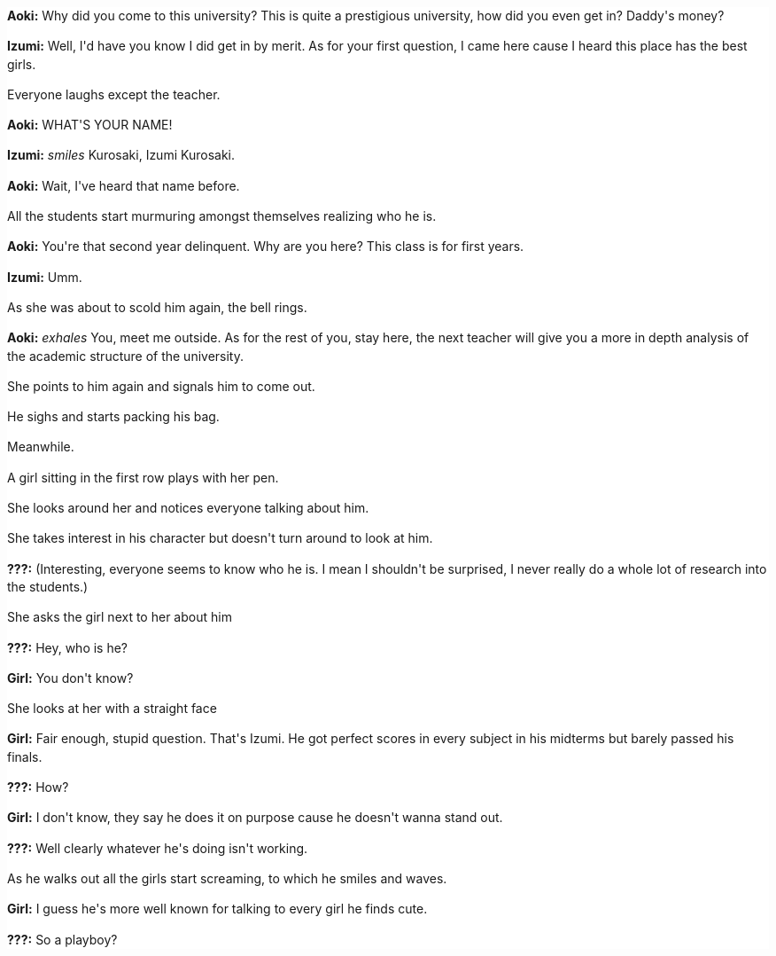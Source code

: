 **Aoki:** Why did you come to this university? This is quite a prestigious university, how did you even get in? Daddy's money?

**Izumi:** Well, I'd have you know I did get in by merit. As for your first question, I came here cause I heard this place has the best girls.

<p class="centered">Everyone laughs except the teacher.</p>

**Aoki:** WHAT'S YOUR NAME!

**Izumi:** *smiles* Kurosaki, Izumi Kurosaki.

**Aoki:** Wait, I've heard that name before.

<p class="centered">All the students start murmuring amongst themselves realizing who he is.</p>

**Aoki:** You're that second year delinquent. Why are you here? This class is for first years.

**Izumi:** Umm.

<p class="centered">As she was about to scold him again, the bell rings.</p>

**Aoki:** *exhales* You, meet me outside. As for the rest of you, stay here, the next teacher will give you a more in depth analysis of the academic structure of the university.

<p class="centered">She points to him again and signals him to come out.</p>

<p class="centered">He sighs and starts packing his bag.</p>

<p class="centered">Meanwhile.</p>

<p class="centered">A girl sitting in the first row plays with her pen.</p>

<p class="centered">She looks around her and notices everyone talking about him.</p>

<p class="centered">She takes interest in his character but doesn't turn around to look at him.</p>

**???:** (Interesting, everyone seems to know who he is. I mean I shouldn't be surprised, I never really do a whole lot of research into the students.)

<p class="centered">She asks the girl next to her about him</p>

**???:** Hey, who is he?

**Girl:** You don't know?

<p class="centered">She looks at her with a straight face</p>

**Girl:** Fair enough, stupid question. That's Izumi. He got perfect scores in every subject in his midterms but barely passed his finals.

**???:** How?

**Girl:** I don't know, they say he does it on purpose cause he doesn't wanna stand out.

**???:** Well clearly whatever he's doing isn't working.

<p class="centered">As he walks out all the girls start screaming, to which he smiles and waves.</p>

**Girl:** I guess he's more well known for talking to every girl he finds cute.

**???:** So a playboy?
